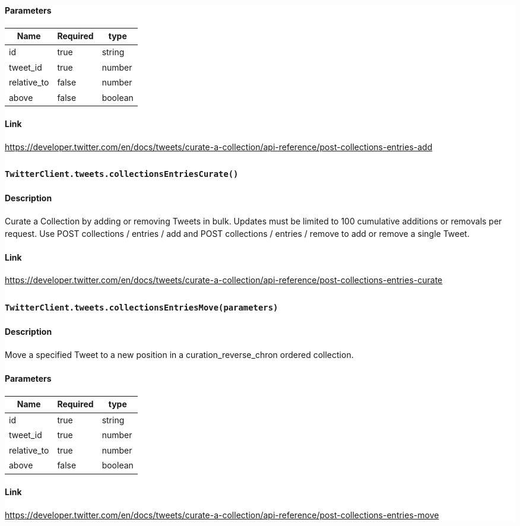 #### Parameters

| Name        | Required | type    |
| ----------- | -------- | ------- |
| id          | true     | string  |
| tweet_id    | true     | number  |
| relative_to | false    | number  |
| above       | false    | boolean |

#### Link

https://developer.twitter.com/en/docs/tweets/curate-a-collection/api-reference/post-collections-entries-add

### `TwitterClient.tweets.collectionsEntriesCurate()`

#### Description

Curate a Collection by adding or removing Tweets in bulk.
Updates must be limited to 100 cumulative additions or removals per request.
Use POST collections / entries / add and POST collections / entries / remove
to add or remove a single Tweet.

#### Link

https://developer.twitter.com/en/docs/tweets/curate-a-collection/api-reference/post-collections-entries-curate

### `TwitterClient.tweets.collectionsEntriesMove(parameters)`

#### Description

Move a specified Tweet to a new position in a curation_reverse_chron ordered collection.

#### Parameters

| Name        | Required | type    |
| ----------- | -------- | ------- |
| id          | true     | string  |
| tweet_id    | true     | number  |
| relative_to | true     | number  |
| above       | false    | boolean |

#### Link

https://developer.twitter.com/en/docs/tweets/curate-a-collection/api-reference/post-collections-entries-move
